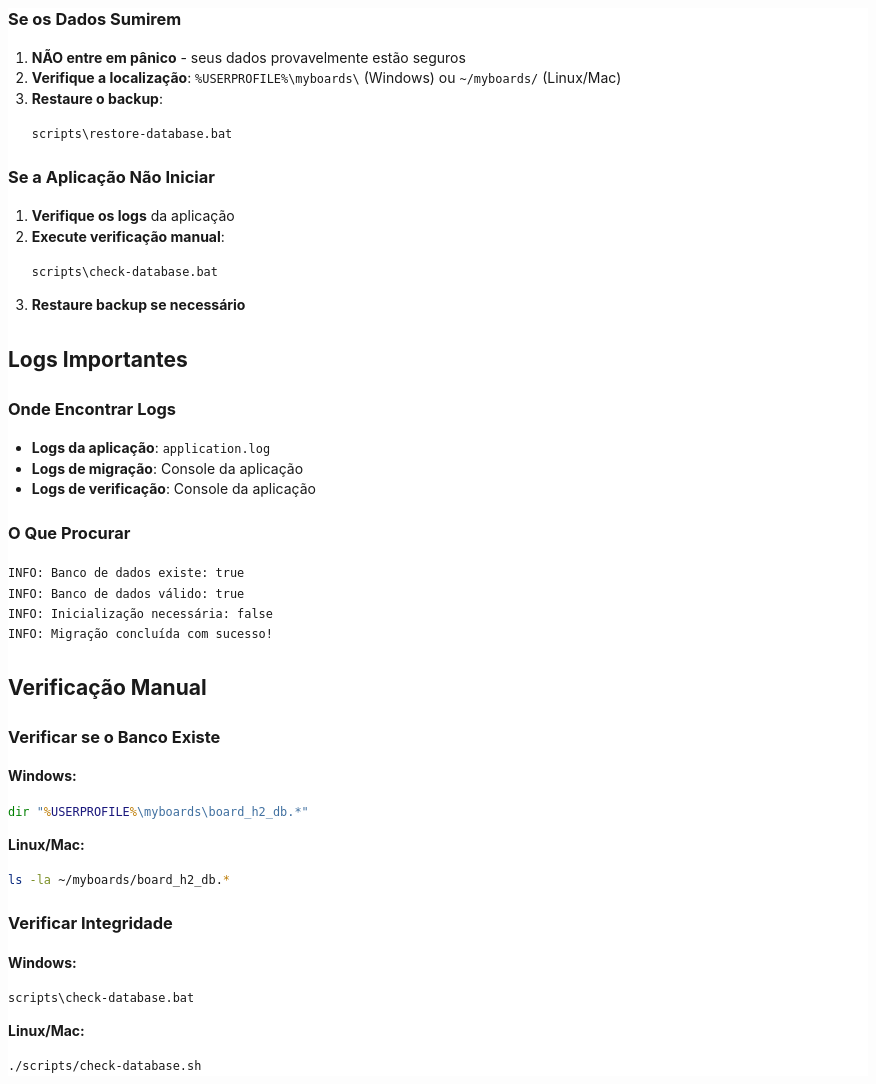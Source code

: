 ### Se os Dados Sumirem
1. **NÃO entre em pânico** - seus dados provavelmente estão seguros
2. **Verifique a localização**: `%USERPROFILE%\myboards\` (Windows) ou `~/myboards/` (Linux/Mac)
3. **Restaure o backup**:
   ```cmd
   scripts\restore-database.bat
   ```

### Se a Aplicação Não Iniciar
1. **Verifique os logs** da aplicação
2. **Execute verificação manual**:
   ```cmd
   scripts\check-database.bat
   ```
3. **Restaure backup se necessário**

## Logs Importantes

### Onde Encontrar Logs
- **Logs da aplicação**: `application.log`
- **Logs de migração**: Console da aplicação
- **Logs de verificação**: Console da aplicação

### O Que Procurar
```
INFO: Banco de dados existe: true
INFO: Banco de dados válido: true
INFO: Inicialização necessária: false
INFO: Migração concluída com sucesso!
```

## Verificação Manual

### Verificar se o Banco Existe
**Windows:**
```cmd
dir "%USERPROFILE%\myboards\board_h2_db.*"
```

**Linux/Mac:**
```bash
ls -la ~/myboards/board_h2_db.*
```

### Verificar Integridade
**Windows:**
```cmd
scripts\check-database.bat
```

**Linux/Mac:**
```bash
./scripts/check-database.sh
```
